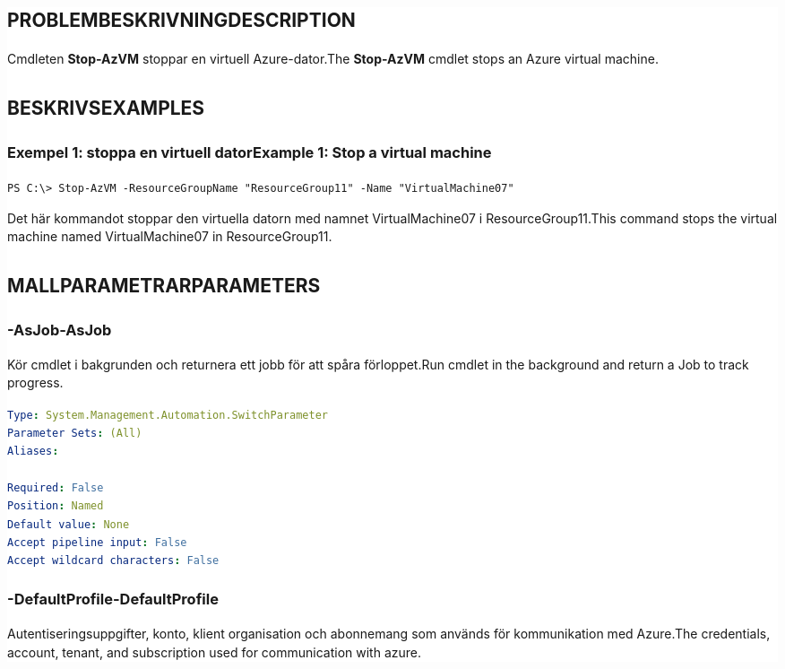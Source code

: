 ## <span data-ttu-id="77735-107">PROBLEMBESKRIVNING</span><span class="sxs-lookup"><span data-stu-id="77735-107">DESCRIPTION</span></span>
<span data-ttu-id="77735-108">Cmdleten **Stop-AzVM** stoppar en virtuell Azure-dator.</span><span class="sxs-lookup"><span data-stu-id="77735-108">The **Stop-AzVM** cmdlet stops an Azure virtual machine.</span></span>

## <span data-ttu-id="77735-109">BESKRIVS</span><span class="sxs-lookup"><span data-stu-id="77735-109">EXAMPLES</span></span>

### <span data-ttu-id="77735-110">Exempel 1: stoppa en virtuell dator</span><span class="sxs-lookup"><span data-stu-id="77735-110">Example 1: Stop a virtual machine</span></span>
```
PS C:\> Stop-AzVM -ResourceGroupName "ResourceGroup11" -Name "VirtualMachine07"
```

<span data-ttu-id="77735-111">Det här kommandot stoppar den virtuella datorn med namnet VirtualMachine07 i ResourceGroup11.</span><span class="sxs-lookup"><span data-stu-id="77735-111">This command stops the virtual machine named VirtualMachine07 in ResourceGroup11.</span></span>

## <span data-ttu-id="77735-112">MALLPARAMETRAR</span><span class="sxs-lookup"><span data-stu-id="77735-112">PARAMETERS</span></span>

### <span data-ttu-id="77735-113">-AsJob</span><span class="sxs-lookup"><span data-stu-id="77735-113">-AsJob</span></span>
<span data-ttu-id="77735-114">Kör cmdlet i bakgrunden och returnera ett jobb för att spåra förloppet.</span><span class="sxs-lookup"><span data-stu-id="77735-114">Run cmdlet in the background and return a Job to track progress.</span></span>

```yaml
Type: System.Management.Automation.SwitchParameter
Parameter Sets: (All)
Aliases:

Required: False
Position: Named
Default value: None
Accept pipeline input: False
Accept wildcard characters: False
```

### <span data-ttu-id="77735-115">-DefaultProfile</span><span class="sxs-lookup"><span data-stu-id="77735-115">-DefaultProfile</span></span>
<span data-ttu-id="77735-116">Autentiseringsuppgifter, konto, klient organisation och abonnemang som används för kommunikation med Azure.</span><span class="sxs-lookup"><span data-stu-id="77735-116">The credentials, account, tenant, and subscription used for communication with azure.</span></span>

